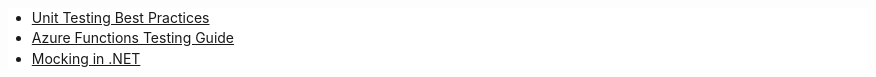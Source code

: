 - [Unit Testing Best Practices](https://learn.microsoft.com/dotnet/core/testing/unit-testing-best-practices)
- [Azure Functions Testing Guide](https://learn.microsoft.com/azure/azure-functions/functions-test-a-function)
- [Mocking in .NET](https://learn.microsoft.com/dotnet/core/testing/unit-testing-with-dotnet-test)
